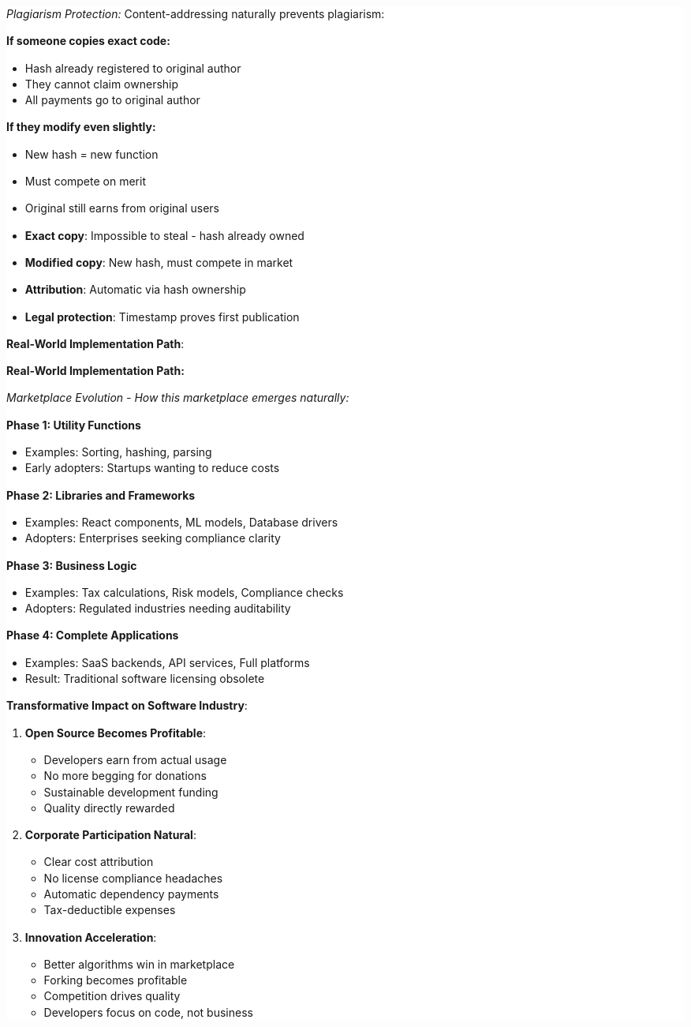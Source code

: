 *Plagiarism Protection:*
Content-addressing naturally prevents plagiarism:

**If someone copies exact code:**
- Hash already registered to original author
- They cannot claim ownership
- All payments go to original author

**If they modify even slightly:**
- New hash = new function
- Must compete on merit
- Original still earns from original users

- **Exact copy**: Impossible to steal - hash already owned
- **Modified copy**: New hash, must compete in market
- **Attribution**: Automatic via hash ownership
- **Legal protection**: Timestamp proves first publication

**Real-World Implementation Path**:

**Real-World Implementation Path:**

*Marketplace Evolution - How this marketplace emerges naturally:*

**Phase 1: Utility Functions**
- Examples: Sorting, hashing, parsing
- Early adopters: Startups wanting to reduce costs

**Phase 2: Libraries and Frameworks**
- Examples: React components, ML models, Database drivers
- Adopters: Enterprises seeking compliance clarity

**Phase 3: Business Logic**
- Examples: Tax calculations, Risk models, Compliance checks
- Adopters: Regulated industries needing auditability

**Phase 4: Complete Applications**
- Examples: SaaS backends, API services, Full platforms
- Result: Traditional software licensing obsolete

**Transformative Impact on Software Industry**:

1. **Open Source Becomes Profitable**:
   - Developers earn from actual usage
   - No more begging for donations
   - Sustainable development funding
   - Quality directly rewarded

2. **Corporate Participation Natural**:
   - Clear cost attribution
   - No license compliance headaches
   - Automatic dependency payments
   - Tax-deductible expenses

3. **Innovation Acceleration**:
   - Better algorithms win in marketplace
   - Forking becomes profitable
   - Competition drives quality
   - Developers focus on code, not business
